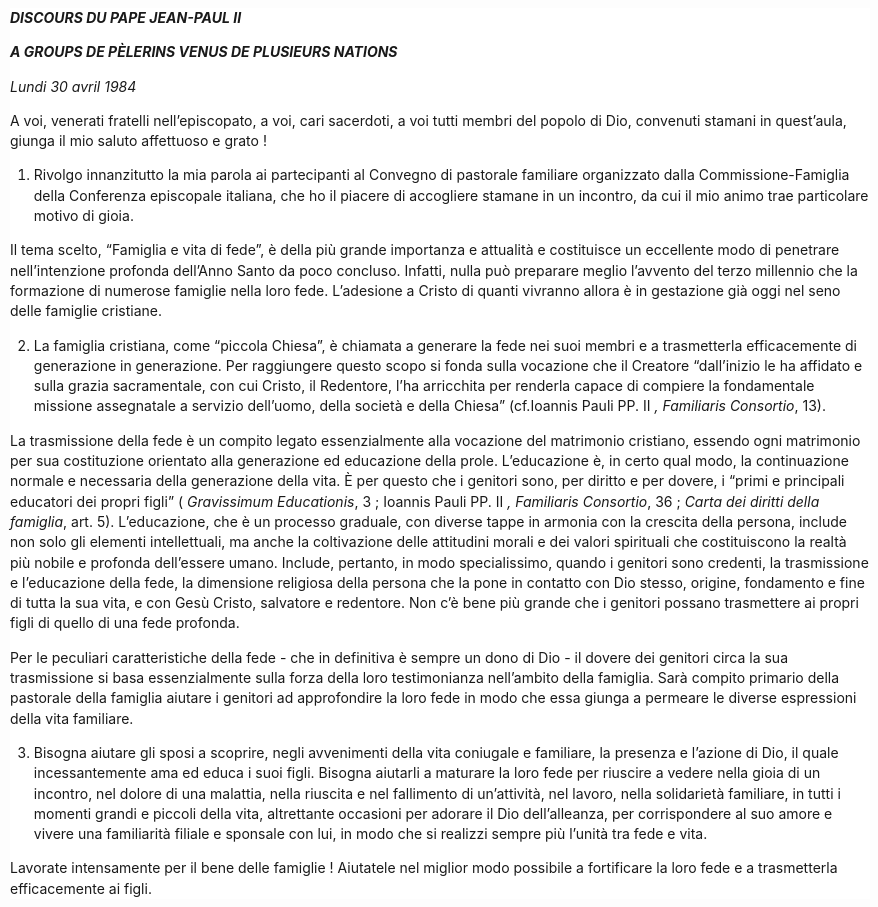 ***DISCOURS DU PAPE JEAN-PAUL II***

***A GROUPS DE PÈLERINS VENUS DE PLUSIEURS NATIONS***

*Lundi 30 avril 1984*

A voi, venerati fratelli nell’episcopato, a voi, cari sacerdoti, a voi tutti membri del popolo di Dio, convenuti stamani in quest’aula, giunga il mio saluto affettuoso e grato !

1. Rivolgo innanzitutto la mia parola ai partecipanti al Convegno di pastorale familiare organizzato dalla Commissione-Famiglia della Conferenza episcopale italiana, che ho il piacere di accogliere stamane in un incontro, da cui il mio animo trae particolare motivo di gioia.

Il tema scelto, “Famiglia e vita di fede”, è della più grande importanza e attualità e costituisce un eccellente modo di penetrare nell’intenzione profonda dell’Anno Santo da poco concluso. Infatti, nulla può preparare meglio l’avvento del terzo millennio che la formazione di numerose famiglie nella loro fede. L’adesione a Cristo di quanti vivranno allora è in gestazione già oggi nel seno delle famiglie cristiane.

2. La famiglia cristiana, come “piccola Chiesa”, è chiamata a generare la fede nei suoi membri e a trasmetterla efficacemente di generazione in generazione. Per raggiungere questo scopo si fonda sulla vocazione che il Creatore “dall’inizio le ha affidato e sulla grazia sacramentale, con cui Cristo, il Redentore, l’ha arricchita per renderla capace di compiere la fondamentale missione assegnatale a servizio dell’uomo, della società e della Chiesa” (cf.Ioannis Pauli PP. II *, Familiaris Consortio*, 13).

La trasmissione della fede è un compito legato essenzialmente alla vocazione del matrimonio cristiano, essendo ogni matrimonio per sua costituzione orientato alla generazione ed educazione della prole. L’educazione è, in certo qual modo, la continuazione normale e necessaria della generazione della vita. È per questo che i genitori sono, per diritto e per dovere, i “primi e principali educatori dei propri figli” ( *Gravissimum Educationis*, 3 ; Ioannis Pauli PP. II *, Familiaris Consortio*, 36 ; *Carta dei diritti della famiglia*, art. 5). L’educazione, che è un processo graduale, con diverse tappe in armonia con la crescita della persona, include non solo gli elementi intellettuali, ma anche la coltivazione delle attitudini morali e dei valori spirituali che costituiscono la realtà più nobile e profonda dell’essere umano. Include, pertanto, in modo specialissimo, quando i genitori sono credenti, la trasmissione e l’educazione della fede, la dimensione religiosa della persona che la pone in contatto con Dio stesso, origine, fondamento e fine di tutta la sua vita, e con Gesù Cristo, salvatore e redentore. Non c’è bene più grande che i genitori possano trasmettere ai propri figli di quello di una fede profonda.

Per le peculiari caratteristiche della fede - che in definitiva è sempre un dono di Dio - il dovere dei genitori circa la sua trasmissione si basa essenzialmente sulla forza della loro testimonianza nell’ambito della famiglia. Sarà compito primario della pastorale della famiglia aiutare i genitori ad approfondire la loro fede in modo che essa giunga a permeare le diverse espressioni della vita familiare.

3. Bisogna aiutare gli sposi a scoprire, negli avvenimenti della vita coniugale e familiare, la presenza e l’azione di Dio, il quale incessantemente ama ed educa i suoi figli. Bisogna aiutarli a maturare la loro fede per riuscire a vedere nella gioia di un incontro, nel dolore di una malattia, nella riuscita e nel fallimento di un’attività, nel lavoro, nella solidarietà familiare, in tutti i momenti grandi e piccoli della vita, altrettante occasioni per adorare il Dio dell’alleanza, per corrispondere al suo amore e vivere una familiarità filiale e sponsale con lui, in modo che si realizzi sempre più l’unità tra fede e vita.

Lavorate intensamente per il bene delle famiglie ! Aiutatele nel miglior modo possibile a fortificare la loro fede e a trasmetterla efficacemente ai figli.
